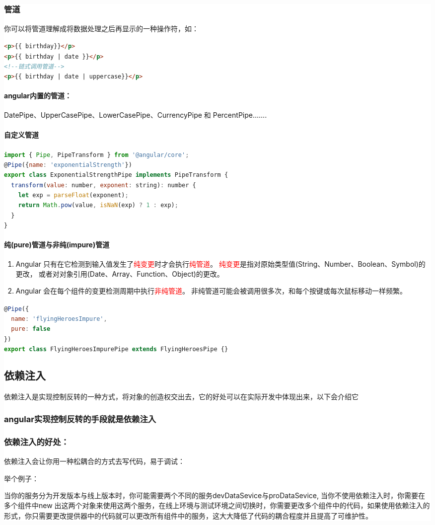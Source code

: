### 管道
你可以将管道理解成将数据处理之后再显示的一种操作符，如：

```html
<p>{{ birthday}}</p>
<p>{{ birthday | date }}</p>
<!--链式调用管道-->
<p>{{ birthday | date | uppercase}}</p>
```

#### angular内置的管道：
DatePipe、UpperCasePipe、LowerCasePipe、CurrencyPipe 和 PercentPipe.......

#### 自定义管道

```js
import { Pipe, PipeTransform } from '@angular/core';
@Pipe({name: 'exponentialStrength'})
export class ExponentialStrengthPipe implements PipeTransform {
  transform(value: number, exponent: string): number {
    let exp = parseFloat(exponent);
    return Math.pow(value, isNaN(exp) ? 1 : exp);
  }
}
```

#### 纯(pure)管道与非纯(impure)管道
1. Angular 只有在它检测到输入值发生了<font color=red >纯变更</font>时才会执行<font color=red >纯管道</font>。 <font color=red >纯变更</font>是指对原始类型值(String、Number、Boolean、Symbol)的更改， 或者对对象引用(Date、Array、Function、Object)的更改。

2. Angular 会在每个组件的变更检测周期中执行<font color=red >非纯管道</font>。 非纯管道可能会被调用很多次，和每个按键或每次鼠标移动一样频繁。

```js
@Pipe({
  name: 'flyingHeroesImpure',
  pure: false
})
export class FlyingHeroesImpurePipe extends FlyingHeroesPipe {}
```



## 依赖注入
依赖注入是实现控制反转的一种方式，将对象的创造权交出去，它的好处可以在实际开发中体现出来，以下会介绍它

### angular实现控制反转的手段就是依赖注入
### 依赖注入的好处：
依赖注入会让你用一种松耦合的方式去写代码，易于调试：

举个例子：

当你的服务分为开发版本与线上版本时，你可能需要两个不同的服务devDataSevice与proDataSevice,
当你不使用依赖注入时，你需要在多个组件中new 出这两个对象来使用这两个服务，在线上环境与测试环境之间切换时，你需要更改多个组件中的代码，如果使用依赖注入的形式，你只需要更改提供器中的代码就可以更改所有组件中的服务，这大大降低了代码的耦合程度并且提高了可维护性。

